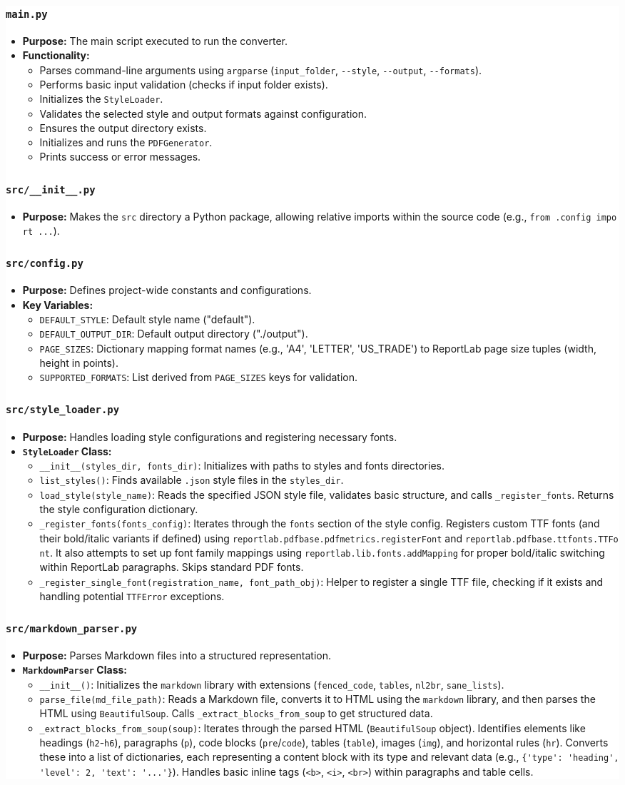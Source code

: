 ### `main.py`

* **Purpose:** The main script executed to run the converter.
* **Functionality:**
    * Parses command-line arguments using `argparse` (`input_folder`, `--style`, `--output`, `--formats`).
    * Performs basic input validation (checks if input folder exists).
    * Initializes the `StyleLoader`.
    * Validates the selected style and output formats against configuration.
    * Ensures the output directory exists.
    * Initializes and runs the `PDFGenerator`.
    * Prints success or error messages.

### `src/__init__.py`

* **Purpose:** Makes the `src` directory a Python package, allowing relative imports within the source code (e.g., `from .config import ...`).

### `src/config.py`

* **Purpose:** Defines project-wide constants and configurations.
* **Key Variables:**
    * `DEFAULT_STYLE`: Default style name ("default").
    * `DEFAULT_OUTPUT_DIR`: Default output directory ("./output").
    * `PAGE_SIZES`: Dictionary mapping format names (e.g., 'A4', 'LETTER', 'US_TRADE') to ReportLab page size tuples (width, height in points).
    * `SUPPORTED_FORMATS`: List derived from `PAGE_SIZES` keys for validation.

### `src/style_loader.py`

* **Purpose:** Handles loading style configurations and registering necessary fonts.
* **`StyleLoader` Class:**
    * `__init__(styles_dir, fonts_dir)`: Initializes with paths to styles and fonts directories.
    * `list_styles()`: Finds available `.json` style files in the `styles_dir`.
    * `load_style(style_name)`: Reads the specified JSON style file, validates basic structure, and calls `_register_fonts`. Returns the style configuration dictionary.
    * `_register_fonts(fonts_config)`: Iterates through the `fonts` section of the style config. Registers custom TTF fonts (and their bold/italic variants if defined) using `reportlab.pdfbase.pdfmetrics.registerFont` and `reportlab.pdfbase.ttfonts.TTFont`. It also attempts to set up font family mappings using `reportlab.lib.fonts.addMapping` for proper bold/italic switching within ReportLab paragraphs. Skips standard PDF fonts.
    * `_register_single_font(registration_name, font_path_obj)`: Helper to register a single TTF file, checking if it exists and handling potential `TTFError` exceptions.

### `src/markdown_parser.py`

* **Purpose:** Parses Markdown files into a structured representation.
* **`MarkdownParser` Class:**
    * `__init__()`: Initializes the `markdown` library with extensions (`fenced_code`, `tables`, `nl2br`, `sane_lists`).
    * `parse_file(md_file_path)`: Reads a Markdown file, converts it to HTML using the `markdown` library, and then parses the HTML using `BeautifulSoup`. Calls `_extract_blocks_from_soup` to get structured data.
    * `_extract_blocks_from_soup(soup)`: Iterates through the parsed HTML (`BeautifulSoup` object). Identifies elements like headings (`h2`-`h6`), paragraphs (`p`), code blocks (`pre`/`code`), tables (`table`), images (`img`), and horizontal rules (`hr`). Converts these into a list of dictionaries, each representing a content block with its type and relevant data (e.g., `{'type': 'heading', 'level': 2, 'text': '...'}`). Handles basic inline tags (`<b>`, `<i>`, `<br>`) within paragraphs and table cells.
